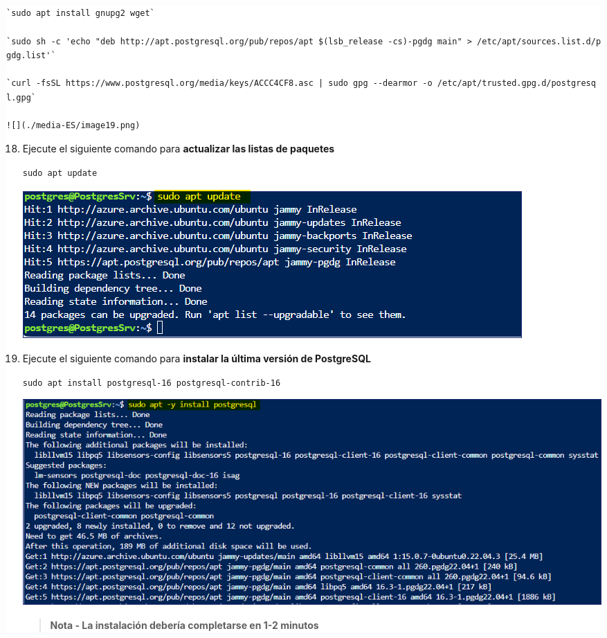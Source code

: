     `sudo apt install gnupg2 wget`

    `sudo sh -c 'echo "deb http://apt.postgresql.org/pub/repos/apt $(lsb_release -cs)-pgdg main" > /etc/apt/sources.list.d/pgdg.list'`

    `curl -fsSL https://www.postgresql.org/media/keys/ACCC4CF8.asc | sudo gpg --dearmor -o /etc/apt/trusted.gpg.d/postgresql.gpg`

    ![](./media-ES/image19.png)

18. Ejecute el siguiente comando para **actualizar las listas de
    paquetes**

    `sudo apt update`

    ![A computer screen with white text](./media-ES/image20.png)

19. Ejecute el siguiente comando para **instalar la última versión de
    PostgreSQL**

    `sudo apt install postgresql-16 postgresql-contrib-16`

    ![A computer screen shot of a blue screen](./media-ES/image21.png)

    > **Nota - La instalación debería completarse en 1-2 minutos**
